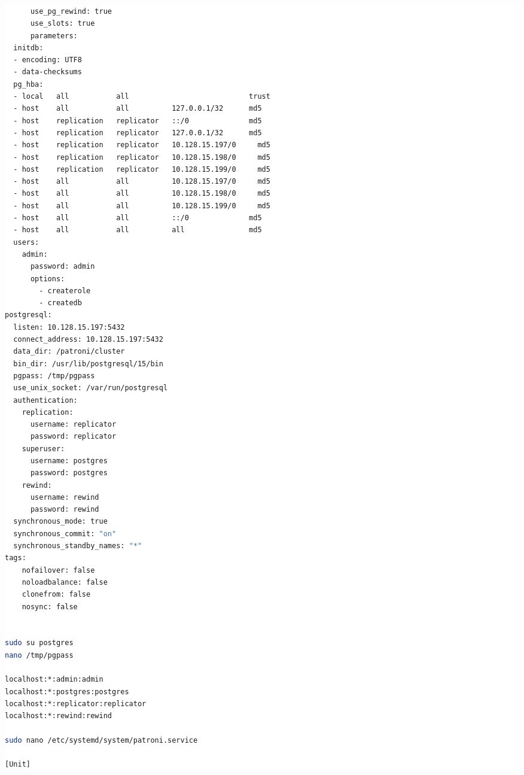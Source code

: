 ```bash
      use_pg_rewind: true
      use_slots: true
      parameters:
  initdb:
  - encoding: UTF8
  - data-checksums
  pg_hba:
  - local   all           all                            trust
  - host    all           all          127.0.0.1/32      md5
  - host    replication   replicator   ::/0              md5
  - host    replication   replicator   127.0.0.1/32      md5
  - host    replication   replicator   10.128.15.197/0     md5
  - host    replication   replicator   10.128.15.198/0     md5
  - host    replication   replicator   10.128.15.199/0     md5
  - host    all           all          10.128.15.197/0     md5
  - host    all           all          10.128.15.198/0     md5
  - host    all           all          10.128.15.199/0     md5
  - host    all           all          ::/0              md5
  - host    all           all          all               md5
  users:
    admin:
      password: admin
      options:
        - createrole
        - createdb
postgresql:
  listen: 10.128.15.197:5432
  connect_address: 10.128.15.197:5432
  data_dir: /patroni/cluster
  bin_dir: /usr/lib/postgresql/15/bin
  pgpass: /tmp/pgpass
  use_unix_socket: /var/run/postgresql
  authentication:
    replication:
      username: replicator
      password: replicator
    superuser:
      username: postgres
      password: postgres
    rewind:
      username: rewind
      password: rewind
  synchronous_mode: true
  synchronous_commit: "on"
  synchronous_standby_names: "*"
tags:
    nofailover: false
    noloadbalance: false
    clonefrom: false
    nosync: false


sudo su postgres
nano /tmp/pgpass

localhost:*:admin:admin
localhost:*:postgres:postgres
localhost:*:replicator:replicator
localhost:*:rewind:rewind

sudo nano /etc/systemd/system/patroni.service

[Unit]
```
